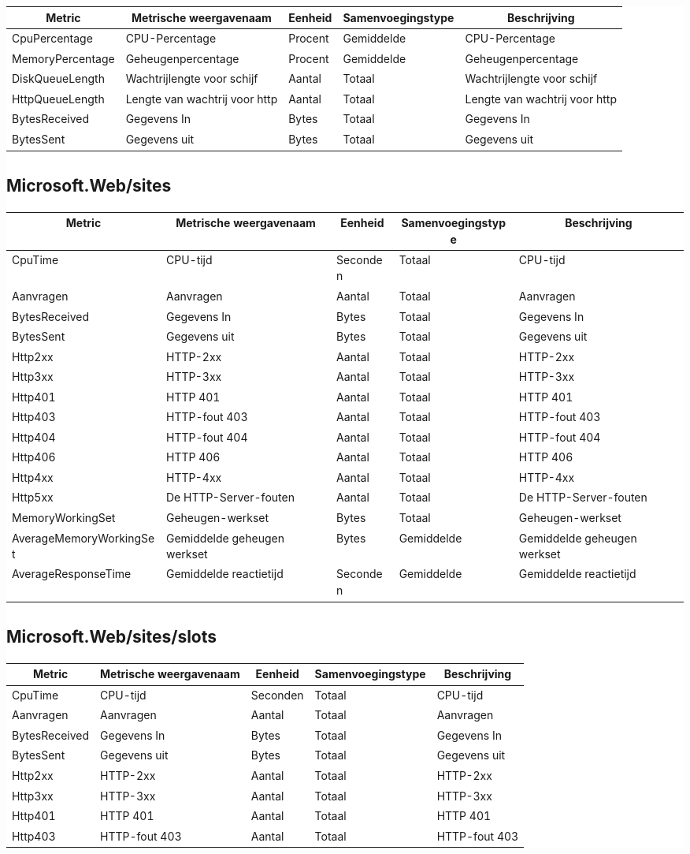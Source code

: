|Metric|Metrische weergavenaam|Eenheid|Samenvoegingstype|Beschrijving|
|---|---|---|---|---|
|CpuPercentage|CPU-Percentage|Procent|Gemiddelde|CPU-Percentage|
|MemoryPercentage|Geheugenpercentage|Procent|Gemiddelde|Geheugenpercentage|
|DiskQueueLength|Wachtrijlengte voor schijf|Aantal|Totaal|Wachtrijlengte voor schijf|
|HttpQueueLength|Lengte van wachtrij voor http|Aantal|Totaal|Lengte van wachtrij voor http|
|BytesReceived|Gegevens In|Bytes|Totaal|Gegevens In|
|BytesSent|Gegevens uit|Bytes|Totaal|Gegevens uit|

## <a name="microsoftwebsites"></a>Microsoft.Web/sites

|Metric|Metrische weergavenaam|Eenheid|Samenvoegingstype|Beschrijving|
|---|---|---|---|---|
|CpuTime|CPU-tijd|Seconden|Totaal|CPU-tijd|
|Aanvragen|Aanvragen|Aantal|Totaal|Aanvragen|
|BytesReceived|Gegevens In|Bytes|Totaal|Gegevens In|
|BytesSent|Gegevens uit|Bytes|Totaal|Gegevens uit|
|Http2xx|HTTP-2xx|Aantal|Totaal|HTTP-2xx|
|Http3xx|HTTP-3xx|Aantal|Totaal|HTTP-3xx|
|Http401|HTTP 401|Aantal|Totaal|HTTP 401|
|Http403|HTTP-fout 403|Aantal|Totaal|HTTP-fout 403|
|Http404|HTTP-fout 404|Aantal|Totaal|HTTP-fout 404|
|Http406|HTTP 406|Aantal|Totaal|HTTP 406|
|Http4xx|HTTP-4xx|Aantal|Totaal|HTTP-4xx|
|Http5xx|De HTTP-Server-fouten|Aantal|Totaal|De HTTP-Server-fouten|
|MemoryWorkingSet|Geheugen-werkset|Bytes|Totaal|Geheugen-werkset|
|AverageMemoryWorkingSet|Gemiddelde geheugen werkset|Bytes|Gemiddelde|Gemiddelde geheugen werkset|
|AverageResponseTime|Gemiddelde reactietijd|Seconden|Gemiddelde|Gemiddelde reactietijd|

## <a name="microsoftwebsitesslots"></a>Microsoft.Web/sites/slots

|Metric|Metrische weergavenaam|Eenheid|Samenvoegingstype|Beschrijving|
|---|---|---|---|---|
|CpuTime|CPU-tijd|Seconden|Totaal|CPU-tijd|
|Aanvragen|Aanvragen|Aantal|Totaal|Aanvragen|
|BytesReceived|Gegevens In|Bytes|Totaal|Gegevens In|
|BytesSent|Gegevens uit|Bytes|Totaal|Gegevens uit|
|Http2xx|HTTP-2xx|Aantal|Totaal|HTTP-2xx|
|Http3xx|HTTP-3xx|Aantal|Totaal|HTTP-3xx|
|Http401|HTTP 401|Aantal|Totaal|HTTP 401|
|Http403|HTTP-fout 403|Aantal|Totaal|HTTP-fout 403|